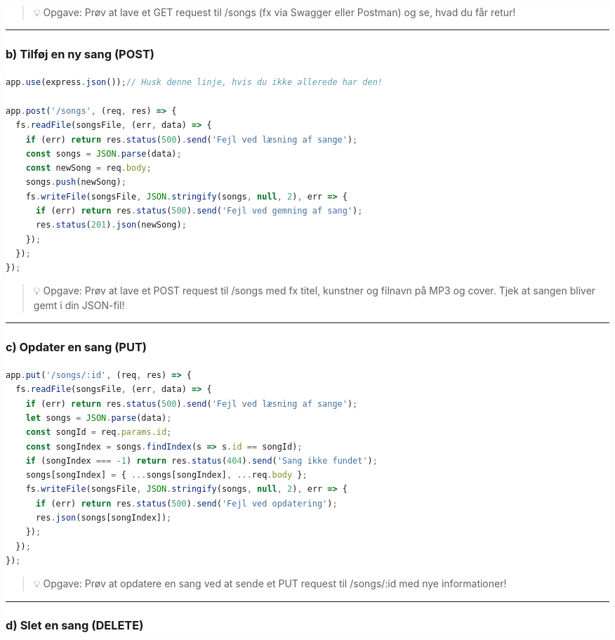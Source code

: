 > 💡 Opgave: Prøv at lave et GET request til /songs (fx via Swagger eller Postman) og se, hvad du får retur!

---

### **b) Tilføj en ny sang (POST)**

```jsx
app.use(express.json());// Husk denne linje, hvis du ikke allerede har den!

app.post('/songs', (req, res) => {
  fs.readFile(songsFile, (err, data) => {
    if (err) return res.status(500).send('Fejl ved læsning af sange');
    const songs = JSON.parse(data);
    const newSong = req.body;
    songs.push(newSong);
    fs.writeFile(songsFile, JSON.stringify(songs, null, 2), err => {
      if (err) return res.status(500).send('Fejl ved gemning af sang');
      res.status(201).json(newSong);
    });
  });
});
```

> 💡 Opgave: Prøv at lave et POST request til /songs med fx titel, kunstner og filnavn på MP3 og cover. Tjek at sangen bliver gemt i din JSON-fil!

---

### **c) Opdater en sang (PUT)**

```jsx
app.put('/songs/:id', (req, res) => {
  fs.readFile(songsFile, (err, data) => {
    if (err) return res.status(500).send('Fejl ved læsning af sange');
    let songs = JSON.parse(data);
    const songId = req.params.id;
    const songIndex = songs.findIndex(s => s.id == songId);
    if (songIndex === -1) return res.status(404).send('Sang ikke fundet');
    songs[songIndex] = { ...songs[songIndex], ...req.body };
    fs.writeFile(songsFile, JSON.stringify(songs, null, 2), err => {
      if (err) return res.status(500).send('Fejl ved opdatering');
      res.json(songs[songIndex]);
    });
  });
});
```

> 💡 Opgave: Prøv at opdatere en sang ved at sende et PUT request til /songs/:id med nye informationer!

---

### **d) Slet en sang (DELETE)**
